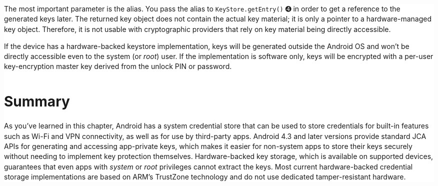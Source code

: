 The most important parameter is the alias. You pass the alias to `KeyStore.getEntry()` ➍ in order to get a reference to the generated keys later. The returned key object does not contain the actual key material; it is only a pointer to a hardware-managed key object. Therefore, it is not usable with cryptographic providers that rely on key material being directly accessible.

If the device has a hardware-backed keystore implementation, keys will be generated outside the Android OS and won’t be directly accessible even to the system (or *root*) user. If the implementation is software only, keys will be encrypted with a per-user key-encryption master key derived from the unlock PIN or password.

# Summary

As you’ve learned in this chapter, Android has a system credential store that can be used to store credentials for built-in features such as Wi-Fi and VPN connectivity, as well as for use by third-party apps. Android 4.3 and later versions provide standard JCA APIs for generating and accessing app-private keys, which makes it easier for non-system apps to store their keys securely without needing to implement key protection themselves. Hardware-backed key storage, which is available on supported devices, guarantees that even apps with *system* or *root* privileges cannot extract the keys. Most current hardware-backed credential storage implementations are based on ARM’s TrustZone technology and do not use dedicated tamper-resistant hardware.